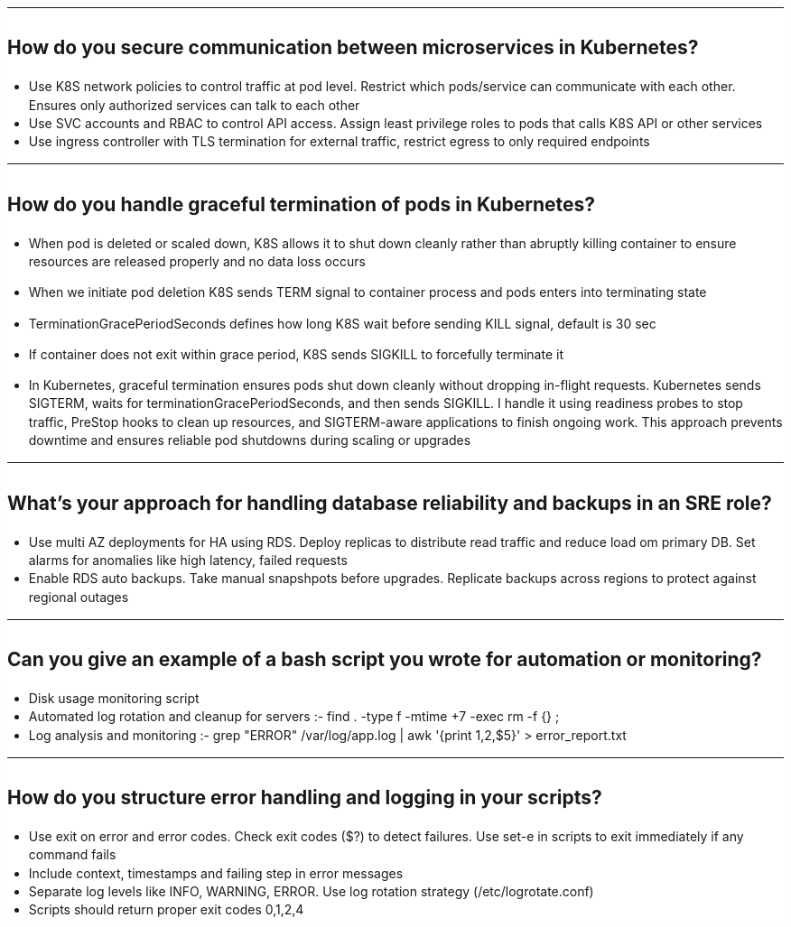 ------------------------------------------------------

How do you secure communication between microservices in Kubernetes?
-
- Use K8S network policies to control traffic at pod level. Restrict which pods/service can communicate with each other. Ensures only authorized services can talk to each other
- Use SVC accounts and RBAC to control API access. Assign least privilege roles to pods that calls K8S API or other services
- Use ingress controller with TLS termination for external traffic, restrict egress to only required endpoints

------------------------------------------------------

How do you handle graceful termination of pods in Kubernetes?
-
- When pod is deleted or scaled down, K8S allows it to shut down cleanly rather than abruptly killing container to ensure resources are released properly and no data loss occurs
- When we initiate pod deletion K8S sends TERM signal to container process and pods enters into terminating state
- TerminationGracePeriodSeconds defines how long K8S wait before sending KILL signal, default is 30 sec
- If container does not exit within grace period, K8S sends SIGKILL to forcefully terminate it

- In Kubernetes, graceful termination ensures pods shut down cleanly without dropping in-flight requests. Kubernetes sends SIGTERM, waits for terminationGracePeriodSeconds, and then sends SIGKILL. I handle it using readiness probes to stop traffic, PreStop hooks to clean up resources, and SIGTERM-aware applications to finish ongoing work. This approach prevents downtime and ensures reliable pod shutdowns during scaling or upgrades

------------------------------------------------------

What’s your approach for handling database reliability and backups in an SRE role?
-
- Use multi AZ deployments for HA using RDS. Deploy replicas to distribute read traffic and reduce load om primary DB. Set alarms for anomalies like high latency, failed requests
- Enable RDS auto backups. Take manual snapshpots before upgrades. Replicate backups across regions to protect against regional outages

------------------------------------------------------

Can you give an example of a bash script you wrote for automation or monitoring?
-
- Disk usage monitoring script
- Automated log rotation and cleanup for servers :- find . -type f -mtime +7 -exec rm -f {} ;
- Log analysis and monitoring :- grep "ERROR" /var/log/app.log | awk '{print $1,$2,$5}' > error_report.txt

------------------------------------------------------

How do you structure error handling and logging in your scripts?
-
- Use exit on error and error codes. Check exit codes ($?) to detect failures. Use set-e in scripts to exit immediately if any command fails
- Include context, timestamps and failing step in error messages
- Separate log levels like INFO, WARNING, ERROR. Use log rotation strategy (/etc/logrotate.conf)
- Scripts should return proper exit codes 0,1,2,4
